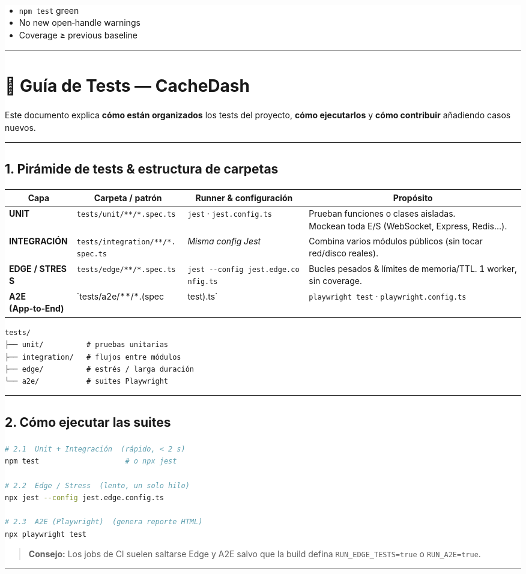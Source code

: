 * `npm test` green  
* No new open‑handle warnings  
* Coverage ≥ previous baseline

---

# 🧪 Guía de Tests — **CacheDash**

Este documento explica **cómo están organizados** los tests del proyecto,
**cómo ejecutarlos** y **cómo contribuir** añadiendo casos nuevos.

---

## 1. Pirámide de tests & estructura de carpetas

| Capa | Carpeta / patrón | Runner & configuración | Propósito |
|------|------------------|------------------------|-----------|
| **UNIT** | `tests/unit/**/*.spec.ts` | `jest` · `jest.config.ts` | Prueban funciones o clases aisladas. <br>Mockean toda E/S (WebSocket, Express, Redis…). |
| **INTEGRACIÓN** | `tests/integration/**/*.spec.ts` | _Misma config Jest_ | Combina varios módulos públicos (sin tocar red/disco reales). |
| **EDGE / STRESS** | `tests/edge/**/*.spec.ts` | `jest --config jest.edge.config.ts` | Bucles pesados & límites de memoria/TTL. 1 worker, sin coverage. |
| **A2E (App‑to‑End)** | `tests/a2e/**/*.(spec|test).ts` | `playwright test` · `playwright.config.ts` | Levanta dashboard real + WebSockets y lo prueba con navegador. |

```
tests/
├── unit/          # pruebas unitarias
├── integration/   # flujos entre módulos
├── edge/          # estrés / larga duración
└── a2e/           # suites Playwright
```

---

## 2. Cómo ejecutar las suites

```bash
# 2.1  Unit + Integración  (rápido, < 2 s)
npm test                    # o npx jest

# 2.2  Edge / Stress  (lento, un solo hilo)
npx jest --config jest.edge.config.ts

# 2.3  A2E (Playwright)  (genera reporte HTML)
npx playwright test
```

> **Consejo:** Los jobs de CI suelen saltarse Edge y A2E salvo que la build
> defina `RUN_EDGE_TESTS=true` o `RUN_A2E=true`.

---
